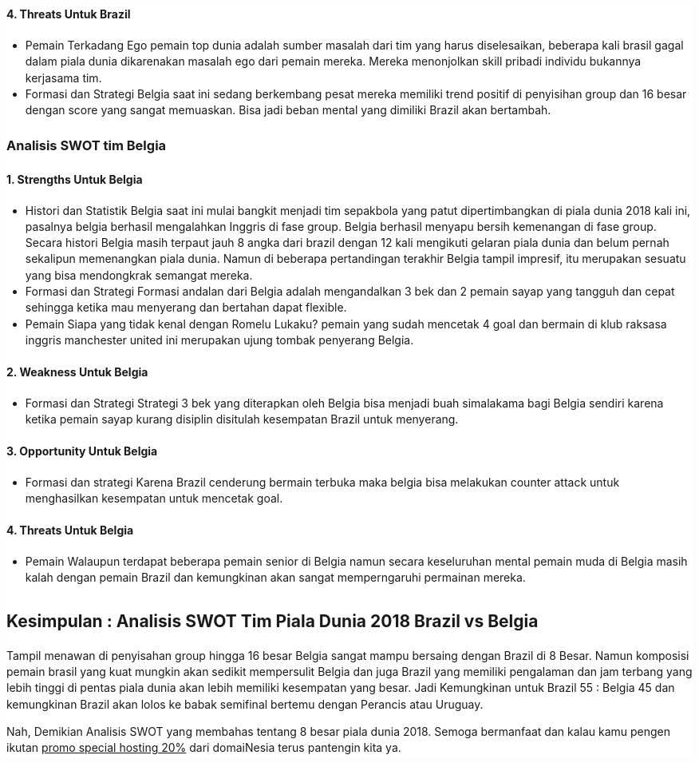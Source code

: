 #### 4. Threats Untuk Brazil 
- Pemain 
Terkadang Ego pemain top dunia adalah sumber masalah dari tim yang harus diselesaikan, beberapa kali brasil gagal dalam piala dunia dikarenakan masalah ego dari pemain mereka. Mereka menonjolkan skill pribadi individu bukannya kerjasama tim.
- Formasi dan Strategi 
Belgia saat ini sedang berkembang pesat mereka memiliki trend positif di penyisihan group dan 16 besar dengan score yang sangat memuaskan. Bisa jadi beban mental yang dimiliki Brazil akan bertambah.

### Analisis SWOT tim Belgia
#### 1. Strengths Untuk Belgia 
- Histori dan Statistik 
Belgia saat ini mulai bangkit menjadi tim sepakbola yang patut dipertimbangkan di piala dunia 2018 kali ini, pasalnya belgia berhasil mengalahkan Inggris di fase group. Belgia berhasil menyapu bersih kemenangan di fase group. Secara histori Belgia masih terpaut jauh 8 angka dari brazil dengan 12 kali mengikuti gelaran piala dunia dan belum pernah sekalipun memenangkan piala dunia.
Namun di beberapa pertandingan terakhir Belgia tampil impresif, itu merupakan sesuatu yang bisa mendongkrak semangat mereka.
- Formasi dan Strategi 
Formasi andalan dari Belgia adalah mengandalkan 3 bek dan 2 pemain sayap yang tangguh dan cepat sehingga ketika mau menyerang dan bertahan dapat flexible.
- Pemain 
Siapa yang tidak kenal dengan Romelu Lukaku? pemain yang sudah mencetak 4 goal dan bermain di klub raksasa inggris manchester united ini merupakan ujung tombak penyerang Belgia.
#### 2. Weakness Untuk Belgia 
- Formasi dan Strategi 
Strategi 3 bek yang diterapkan oleh Belgia bisa menjadi buah simalakama bagi Belgia sendiri karena ketika pemain sayap kurang disiplin disitulah kesempatan Brazil untuk menyerang.
#### 3. Opportunity Untuk Belgia

- Formasi dan strategi 
Karena Brazil cenderung bermain terbuka maka belgia bisa melakukan counter attack untuk menghasilkan kesempatan untuk mencetak goal.

#### 4. Threats Untuk Belgia 
- Pemain 
Walaupun terdapat beberapa pemain senior di Belgia namun secara keseluruhan mental pemain muda di Belgia masih kalah dengan pemain Brazil dan kemungkinan akan sangat memperngaruhi permainan mereka.

## Kesimpulan : Analisis SWOT Tim Piala Dunia 2018  Brazil vs  Belgia

Tampil menawan di penyisahan group hingga 16 besar Belgia sangat mampu bersaing dengan Brazil di 8 Besar. Namun komposisi pemain brasil yang kuat mungkin akan sedikit mempersulit Belgia dan juga Brazil yang memiliki pengalaman dan jam terbang yang lebih tinggi di pentas piala dunia akan lebih memiliki kesempatan yang besar.
Jadi Kemungkinan untuk Brazil 55 : Belgia 45 dan kemungkinan Brazil akan lolos ke babak semifinal bertemu dengan Perancis atau Uruguay.

Nah, Demikian Analisis SWOT yang membahas tentang 8 besar piala dunia 2018. Semoga bermanfaat dan kalau kamu pengen ikutan [promo special hosting 20%](https://www.domainesia.com/promo/) dari domaiNesia terus pantengin kita ya.
